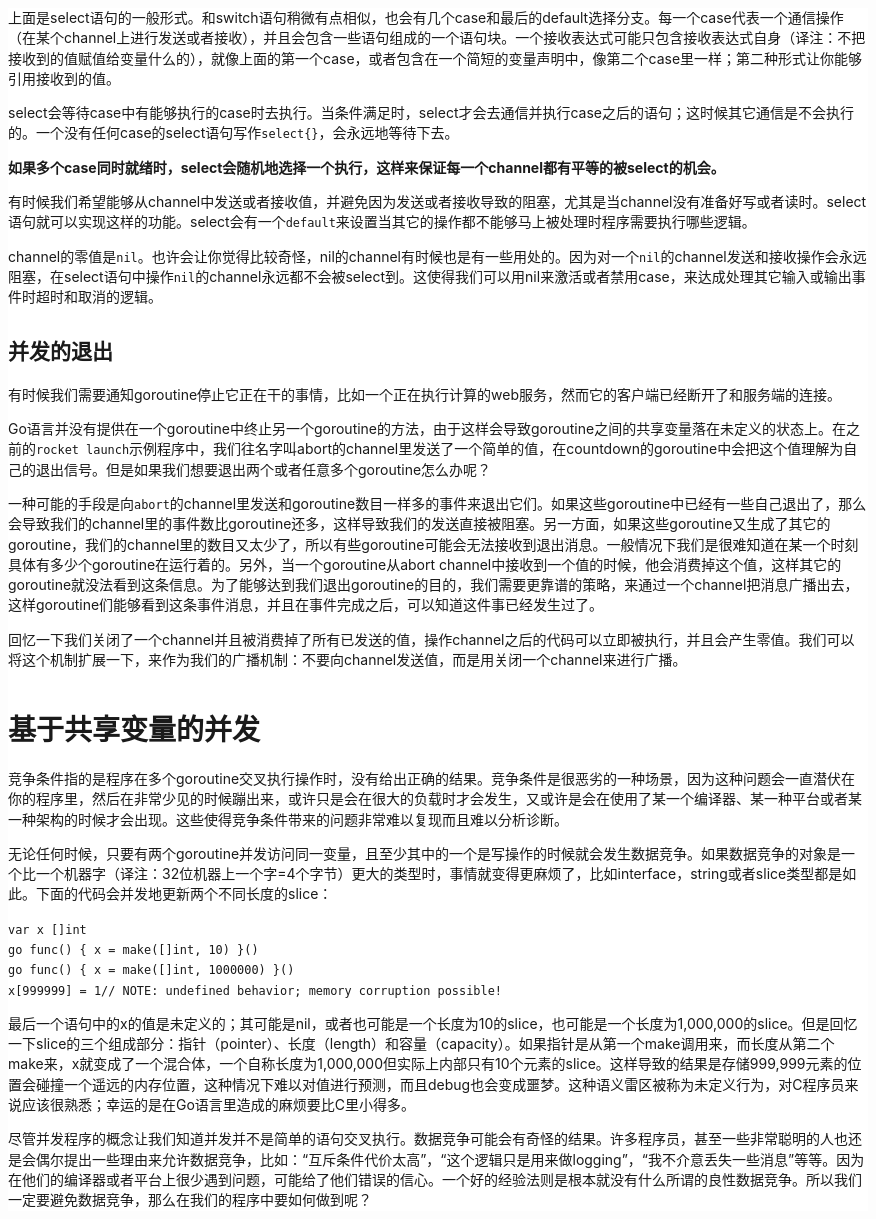 上面是select语句的一般形式。和switch语句稍微有点相似，也会有几个case和最后的default选择分支。每一个case代表一个通信操作（在某个channel上进行发送或者接收），并且会包含一些语句组成的一个语句块。一个接收表达式可能只包含接收表达式自身（译注：不把接收到的值赋值给变量什么的），就像上面的第一个case，或者包含在一个简短的变量声明中，像第二个case里一样；第二种形式让你能够引用接收到的值。

select会等待case中有能够执行的case时去执行。当条件满足时，select才会去通信并执行case之后的语句；这时候其它通信是不会执行的。一个没有任何case的select语句写作`select{}`，会永远地等待下去。

**如果多个case同时就绪时，select会随机地选择一个执行，这样来保证每一个channel都有平等的被select的机会。**

有时候我们希望能够从channel中发送或者接收值，并避免因为发送或者接收导致的阻塞，尤其是当channel没有准备好写或者读时。select语句就可以实现这样的功能。select会有一个`default`来设置当其它的操作都不能够马上被处理时程序需要执行哪些逻辑。

channel的零值是`nil`。也许会让你觉得比较奇怪，nil的channel有时候也是有一些用处的。因为对一个`nil`的channel发送和接收操作会永远阻塞，在select语句中操作`nil`的channel永远都不会被select到。这使得我们可以用nil来激活或者禁用case，来达成处理其它输入或输出事件时超时和取消的逻辑。

## 并发的退出

有时候我们需要通知goroutine停止它正在干的事情，比如一个正在执行计算的web服务，然而它的客户端已经断开了和服务端的连接。

Go语言并没有提供在一个goroutine中终止另一个goroutine的方法，由于这样会导致goroutine之间的共享变量落在未定义的状态上。在之前的`rocket launch`示例程序中，我们往名字叫abort的channel里发送了一个简单的值，在countdown的goroutine中会把这个值理解为自己的退出信号。但是如果我们想要退出两个或者任意多个goroutine怎么办呢？

一种可能的手段是向`abort`的channel里发送和goroutine数目一样多的事件来退出它们。如果这些goroutine中已经有一些自己退出了，那么会导致我们的channel里的事件数比goroutine还多，这样导致我们的发送直接被阻塞。另一方面，如果这些goroutine又生成了其它的goroutine，我们的channel里的数目又太少了，所以有些goroutine可能会无法接收到退出消息。一般情况下我们是很难知道在某一个时刻具体有多少个goroutine在运行着的。另外，当一个goroutine从abort channel中接收到一个值的时候，他会消费掉这个值，这样其它的goroutine就没法看到这条信息。为了能够达到我们退出goroutine的目的，我们需要更靠谱的策略，来通过一个channel把消息广播出去，这样goroutine们能够看到这条事件消息，并且在事件完成之后，可以知道这件事已经发生过了。

回忆一下我们关闭了一个channel并且被消费掉了所有已发送的值，操作channel之后的代码可以立即被执行，并且会产生零值。我们可以将这个机制扩展一下，来作为我们的广播机制：不要向channel发送值，而是用关闭一个channel来进行广播。


# 基于共享变量的并发

竞争条件指的是程序在多个goroutine交叉执行操作时，没有给出正确的结果。竞争条件是很恶劣的一种场景，因为这种问题会一直潜伏在你的程序里，然后在非常少见的时候蹦出来，或许只是会在很大的负载时才会发生，又或许是会在使用了某一个编译器、某一种平台或者某一种架构的时候才会出现。这些使得竞争条件带来的问题非常难以复现而且难以分析诊断。

无论任何时候，只要有两个goroutine并发访问同一变量，且至少其中的一个是写操作的时候就会发生数据竞争。如果数据竞争的对象是一个比一个机器字（译注：32位机器上一个字=4个字节）更大的类型时，事情就变得更麻烦了，比如interface，string或者slice类型都是如此。下面的代码会并发地更新两个不同长度的slice：

```
var x []int
go func() { x = make([]int, 10) }()
go func() { x = make([]int, 1000000) }()
x[999999] = 1// NOTE: undefined behavior; memory corruption possible!
```

最后一个语句中的x的值是未定义的；其可能是nil，或者也可能是一个长度为10的slice，也可能是一个长度为1,000,000的slice。但是回忆一下slice的三个组成部分：指针（pointer）、长度（length）和容量（capacity）。如果指针是从第一个make调用来，而长度从第二个make来，x就变成了一个混合体，一个自称长度为1,000,000但实际上内部只有10个元素的slice。这样导致的结果是存储999,999元素的位置会碰撞一个遥远的内存位置，这种情况下难以对值进行预测，而且debug也会变成噩梦。这种语义雷区被称为未定义行为，对C程序员来说应该很熟悉；幸运的是在Go语言里造成的麻烦要比C里小得多。

尽管并发程序的概念让我们知道并发并不是简单的语句交叉执行。数据竞争可能会有奇怪的结果。许多程序员，甚至一些非常聪明的人也还是会偶尔提出一些理由来允许数据竞争，比如：“互斥条件代价太高”，“这个逻辑只是用来做logging”，“我不介意丢失一些消息”等等。因为在他们的编译器或者平台上很少遇到问题，可能给了他们错误的信心。一个好的经验法则是根本就没有什么所谓的良性数据竞争。所以我们一定要避免数据竞争，那么在我们的程序中要如何做到呢？
